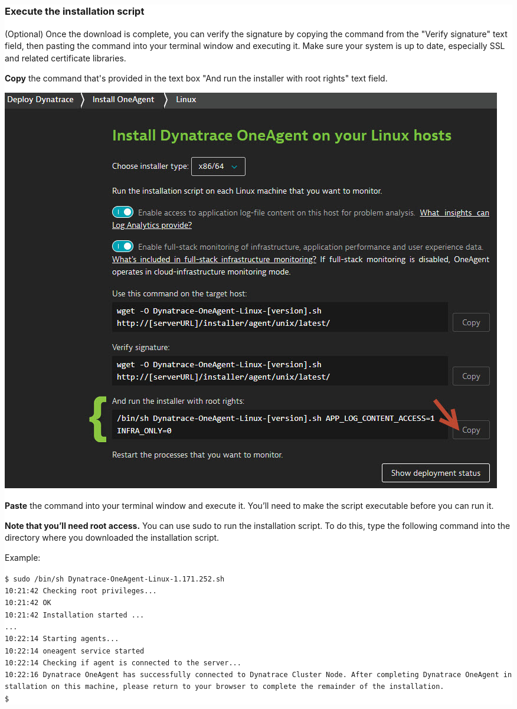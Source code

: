 ### Execute the installation script

(Optional) Once the download is complete, you can verify the signature by copying the command from the "Verify signature" text field, then pasting the command into your terminal window and executing it. Make sure your system is up to date, especially SSL and related certificate libraries.

**Copy** the command that's provided in the text box "And run the installer with root rights" text field.

![Deploy](assets/dem/105-Install.jpg)

**Paste** the command into your terminal window and execute it. You’ll need to make the script executable before you can run it.

**Note that you’ll need root access.**  You can use sudo to run the installation script. To do this, type the following command into the directory where you downloaded the installation script.

Example:

```bash
$ sudo /bin/sh Dynatrace-OneAgent-Linux-1.171.252.sh
10:21:42 Checking root privileges...
10:21:42 OK
10:21:42 Installation started ...
...
10:22:14 Starting agents...
10:22:14 oneagent service started
10:22:14 Checking if agent is connected to the server...
10:22:16 Dynatrace OneAgent has successfully connected to Dynatrace Cluster Node. After completing Dynatrace OneAgent installation on this machine, please return to your browser to complete the remainder of the installation.
$
```